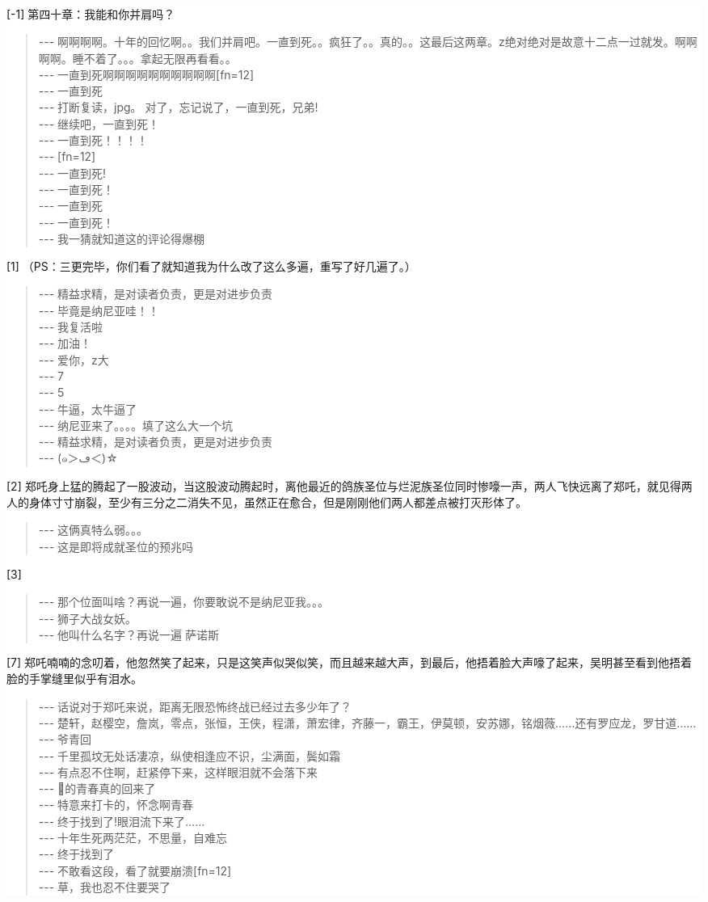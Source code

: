 
[-1] 第四十章：我能和你并肩吗？
>--- 啊啊啊啊。十年的回忆啊。。我们并肩吧。一直到死。。疯狂了。。真的。。这最后这两章。z绝对绝对是故意十二点一过就发。啊啊啊啊。睡不着了。。。拿起无限再看看。。<br>
>--- 一直到死啊啊啊啊啊啊啊啊啊啊[fn=12]<br>
>--- 一直到死<br>
>--- 打断复读，jpg。
对了，忘记说了，一直到死，兄弟!<br>
>--- 继续吧，一直到死！<br>
>--- 一直到死！！！！<br>
>--- [fn=12]<br>
>--- 一直到死!<br>
>--- 一直到死！<br>
>--- 一直到死<br>
>--- 一直到死！<br>
>--- 我一猜就知道这的评论得爆棚<br>

[1] （PS：三更完毕，你们看了就知道我为什么改了这么多遍，重写了好几遍了。）
>--- 精益求精，是对读者负责，更是对进步负责<br>
>--- 毕竟是纳尼亚哇！！<br>
>--- 我复活啦<br>
>--- 加油！<br>
>--- 爱你，z大<br>
>--- 7<br>
>--- 5<br>
>--- 牛逼，太牛逼了<br>
>--- 纳尼亚来了。。。。填了这么大一个坑<br>
>--- 精益求精，是对读者负责，更是对进步负责<br>
>--- (๑＞ڡ＜)☆<br>

[2] 郑吒身上猛的腾起了一股波动，当这股波动腾起时，离他最近的鸽族圣位与烂泥族圣位同时惨嚎一声，两人飞快远离了郑吒，就见得两人的身体寸寸崩裂，至少有三分之二消失不见，虽然正在愈合，但是刚刚他们两人都差点被打灭形体了。
>--- 这俩真特么弱。。。<br>
>--- 这是即将成就圣位的预兆吗<br>

[3] 
>--- 那个位面叫啥？再说一遍，你要敢说不是纳尼亚我。。。<br>
>--- 狮子大战女妖。<br>
>--- 他叫什么名字？再说一遍
萨诺斯<br>

[7] 郑吒喃喃的念叨着，他忽然笑了起来，只是这笑声似哭似笑，而且越来越大声，到最后，他捂着脸大声嚎了起来，吴明甚至看到他捂着脸的手掌缝里似乎有泪水。
>--- 话说对于郑吒来说，距离无限恐怖终战已经过去多少年了？<br>
>--- 楚轩，赵樱空，詹岚，零点，张恒，王侠，程潇，萧宏律，齐藤一，霸王，伊莫顿，安苏娜，铭烟薇……还有罗应龙，罗甘道……<br>
>--- 爷青回<br>
>--- 千里孤坟无处话凄凉，纵使相逢应不识，尘满面，鬓如霜<br>
>--- 有点忍不住啊，赶紧停下来，这样眼泪就不会落下来<br>
>--- 👴的青春真的回来了<br>
>--- 特意来打卡的，怀念啊青春<br>
>--- 终于找到了!眼泪流下来了……<br>
>--- 十年生死两茫茫，不思量，自难忘<br>
>--- 终于找到了<br>
>--- 不敢看这段，看了就要崩溃[fn=12]<br>
>--- 草，我也忍不住要哭了<br>
